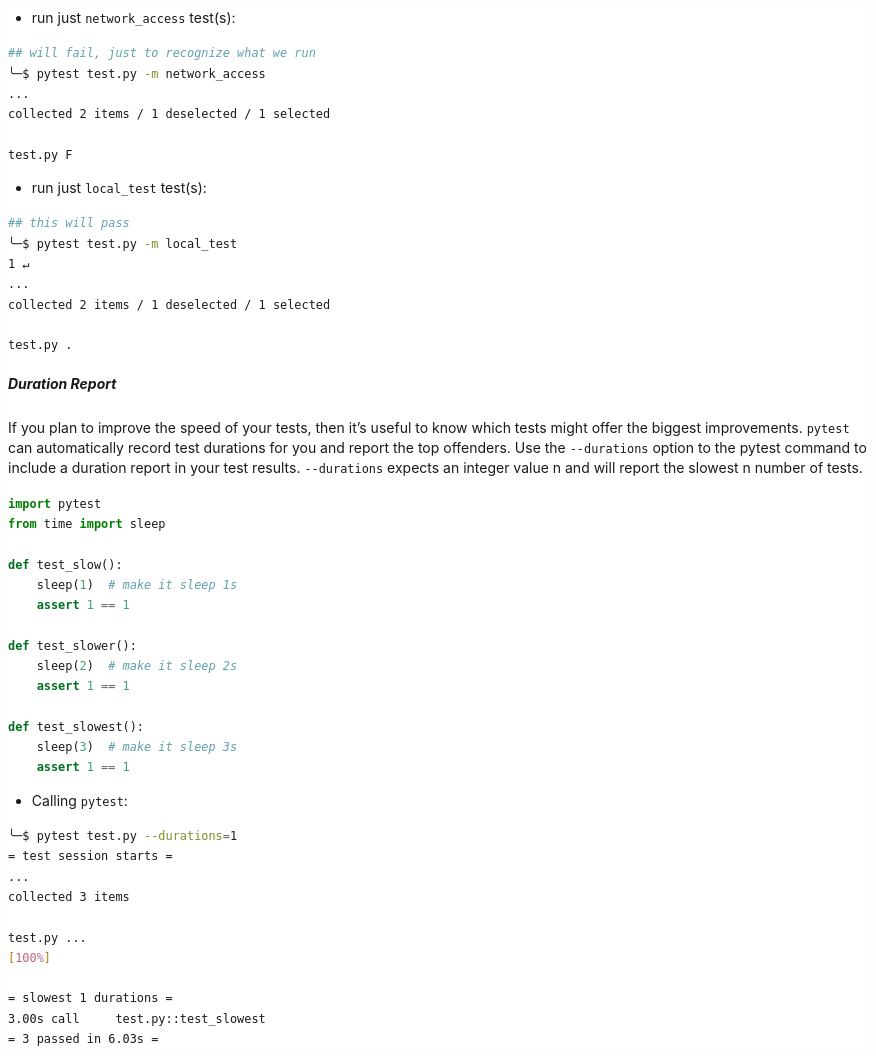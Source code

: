 - run just `network_access` test(s):

```bash
## will fail, just to recognize what we run
╰─$ pytest test.py -m network_access
...
collected 2 items / 1 deselected / 1 selected

test.py F
```

- run just `local_test` test(s):

```bash
## this will pass
╰─$ pytest test.py -m local_test                                                                                                                                                                                                                                                    1 ↵
...
collected 2 items / 1 deselected / 1 selected

test.py .
```

##### Duration Report

If you plan to improve the speed of your tests, then it’s useful to know which tests might offer the biggest improvements. `pytest` can automatically record test durations for you and report the top offenders.
Use the `--durations` option to the pytest command to include a duration report in your test results. `--durations` expects an integer value n and will report the slowest n number of tests.

```python
import pytest
from time import sleep

def test_slow():
    sleep(1)  # make it sleep 1s
    assert 1 == 1

def test_slower():
    sleep(2)  # make it sleep 2s
    assert 1 == 1

def test_slowest():
    sleep(3)  # make it sleep 3s
    assert 1 == 1
```

- Calling `pytest`:

```bash
╰─$ pytest test.py --durations=1
= test session starts =
...
collected 3 items

test.py ...                                                                                                                                                                                                                                                                      [100%]

= slowest 1 durations =
3.00s call     test.py::test_slowest
= 3 passed in 6.03s =
```
